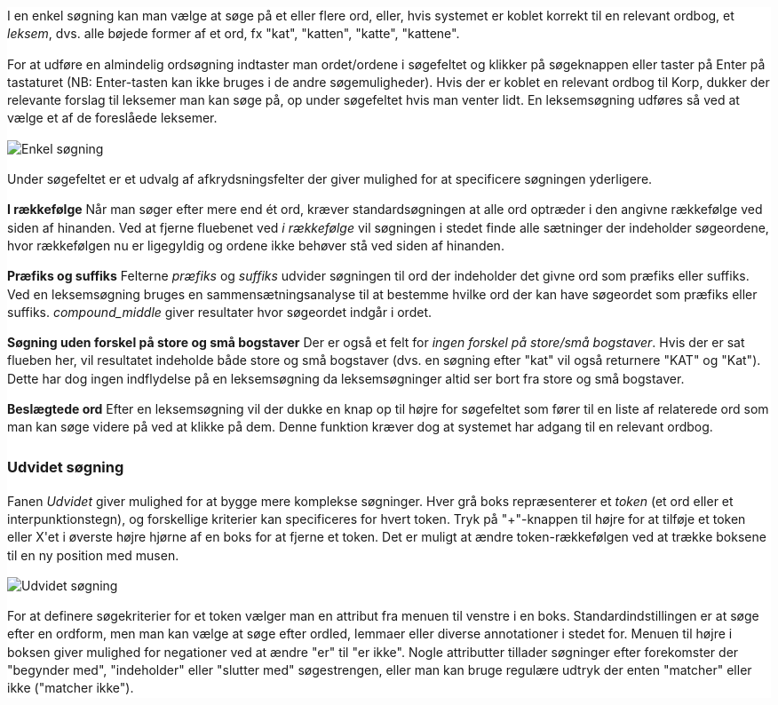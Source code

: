 I en enkel søgning kan man vælge at søge på et eller flere ord, eller, hvis systemet er koblet korrekt til en relevant ordbog, et *leksem*, dvs. alle bøjede
former af et ord, fx "kat", "katten", "katte", "kattene".

For at udføre en almindelig ordsøgning indtaster man ordet/ordene i søgefeltet og klikker på søgeknappen eller taster på Enter på tastaturet (NB: Enter-tasten kan ikke bruges i de andre søgemuligheder). Hvis der er koblet en relevant ordbog til Korp, dukker der relevante forslag til leksemer man kan søge på, op under søgefeltet hvis man venter lidt. En leksemsøgning udføres så ved at vælge et af de foreslåede leksemer.

![Enkel søgning](images/enkel.png)

Under søgefeltet er et udvalg af afkrydsningsfelter der giver mulighed for at specificere søgningen yderligere.

**I rækkefølge**
Når man søger efter mere end ét ord, kræver standardsøgningen at alle ord optræder i den angivne rækkefølge ved siden af hinanden. Ved at fjerne fluebenet ved *i rækkefølge* vil søgningen i stedet finde alle sætninger der indeholder søgeordene, hvor rækkefølgen nu er ligegyldig og ordene ikke behøver stå ved siden af hinanden.

**Præfiks og suffiks**
Felterne *præfiks* og *suffiks* udvider søgningen til ord der indeholder det givne ord som præfiks eller suffiks. Ved en leksemsøgning bruges en sammensætningsanalyse til at bestemme hvilke ord der kan have søgeordet som præfiks eller suffiks. *compound_middle* giver resultater hvor søgeordet indgår i ordet.

**Søgning uden forskel på store og små bogstaver**
Der er også et felt for *ingen forskel på store/små bogstaver*. Hvis der er sat flueben her, vil resultatet indeholde både store og små bogstaver (dvs. en søgning efter "kat" vil også returnere "KAT" og "Kat"). Dette har dog ingen indflydelse på
en leksemsøgning da leksemsøgninger altid ser bort fra store og små bogstaver.

**Beslægtede ord**
Efter en leksemsøgning vil der dukke en knap op til højre for søgefeltet som fører til en liste af relaterede ord som man kan søge videre på ved at klikke på dem. Denne funktion kræver dog at systemet har adgang til en relevant ordbog.


### Udvidet søgning

Fanen *Udvidet* giver mulighed for at bygge mere komplekse søgninger. Hver grå boks repræsenterer et *token* (et ord eller et interpunktionstegn), og forskellige kriterier kan specificeres for hvert token. Tryk på "+"-knappen til højre for at tilføje et token eller X'et i øverste højre hjørne af en boks for at fjerne et token. Det er muligt at ændre token-rækkefølgen ved at trække boksene til en ny position med musen.

![Udvidet søgning](images/utokad.png)

For at definere søgekriterier for et token vælger man en attribut fra menuen til venstre i en boks. Standardindstillingen er at søge efter en ordform, men man kan vælge at søge efter ordled, lemmaer eller diverse annotationer i stedet for. Menuen til højre i boksen giver mulighed for negationer ved at ændre "er" til "er ikke". Nogle attributter tillader søgninger efter forekomster der "begynder med", "indeholder" eller "slutter med" søgestrengen, eller man kan bruge regulære udtryk der enten "matcher" eller ikke ("matcher ikke").

